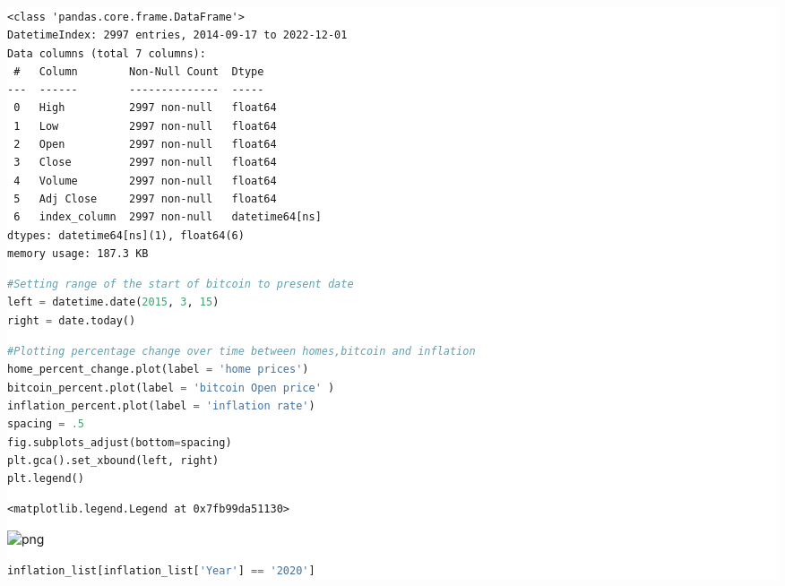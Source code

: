     <class 'pandas.core.frame.DataFrame'>
    DatetimeIndex: 2997 entries, 2014-09-17 to 2022-12-01
    Data columns (total 7 columns):
     #   Column        Non-Null Count  Dtype         
    ---  ------        --------------  -----         
     0   High          2997 non-null   float64       
     1   Low           2997 non-null   float64       
     2   Open          2997 non-null   float64       
     3   Close         2997 non-null   float64       
     4   Volume        2997 non-null   float64       
     5   Adj Close     2997 non-null   float64       
     6   index_column  2997 non-null   datetime64[ns]
    dtypes: datetime64[ns](1), float64(6)
    memory usage: 187.3 KB



```python
#Setting range of the start of bitcoin to present date
left = datetime.date(2015, 3, 15)
right = date.today()
```


```python
#Plotting percentage change over time between homes,bitcoin and inflation
home_percent_change.plot(label = 'home prices')
bitcoin_percent.plot(label = 'bitcoin Open price' )
inflation_percent.plot(label = 'inflation rate')
spacing = .5
fig.subplots_adjust(bottom=spacing)
plt.gca().set_xbound(left, right)
plt.legend()
```




    <matplotlib.legend.Legend at 0x7fb99da51130>




    
![png](output_38_1.png)
    



```python
inflation_list[inflation_list['Year'] == '2020']
```




<div>
<style scoped>
    .dataframe tbody tr th:only-of-type {
        vertical-align: middle;
    }
